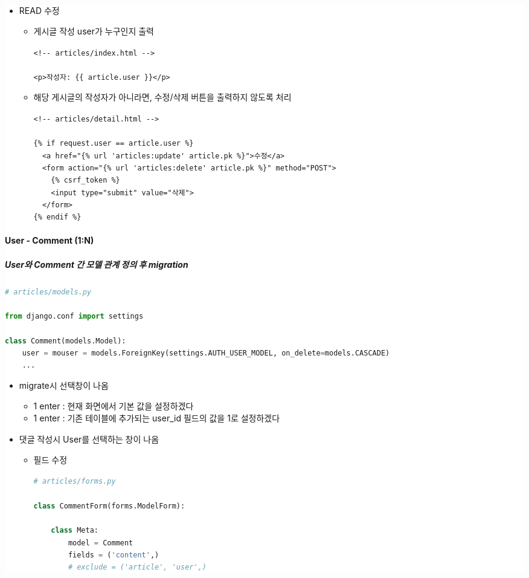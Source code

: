   - READ 수정

    - 게시글 작성 user가 누구인지 출력

      ```django
      <!-- articles/index.html -->
      
      <p>작성자: {{ article.user }}</p>
      ```

    - 해당 게시글의 작성자가 아니라면, 수정/삭제 버튼을 출력하지 않도록 처리

      ```django
      <!-- articles/detail.html -->
      
      {% if request.user == article.user %}
        <a href="{% url 'articles:update' article.pk %}">수정</a>
        <form action="{% url 'articles:delete' article.pk %}" method="POST">
          {% csrf_token %}
          <input type="submit" value="삭제">
        </form>
      {% endif %}
      ```

      

#### User - Comment (1:N)

##### User와 Comment 간 모델 관계 정의 후 migration

```python
# articles/models.py

from django.conf import settings

class Comment(models.Model):
    user = mouser = models.ForeignKey(settings.AUTH_USER_MODEL, on_delete=models.CASCADE)
    ...
```

- migrate시 선택창이 나옴

  - 1 enter : 현재 화면에서 기본 값을 설정하겠다
  - 1 enter : 기존 테이블에 추가되는 user_id 필드의 값을 1로 설정하겠다

- 댓글 작성시 User를 선택하는 창이 나옴

  - 필드 수정

    ```python
    # articles/forms.py
    
    class CommentForm(forms.ModelForm):
    
        class Meta:
            model = Comment
            fields = ('content',)
            # exclude = ('article', 'user',)
    ```
